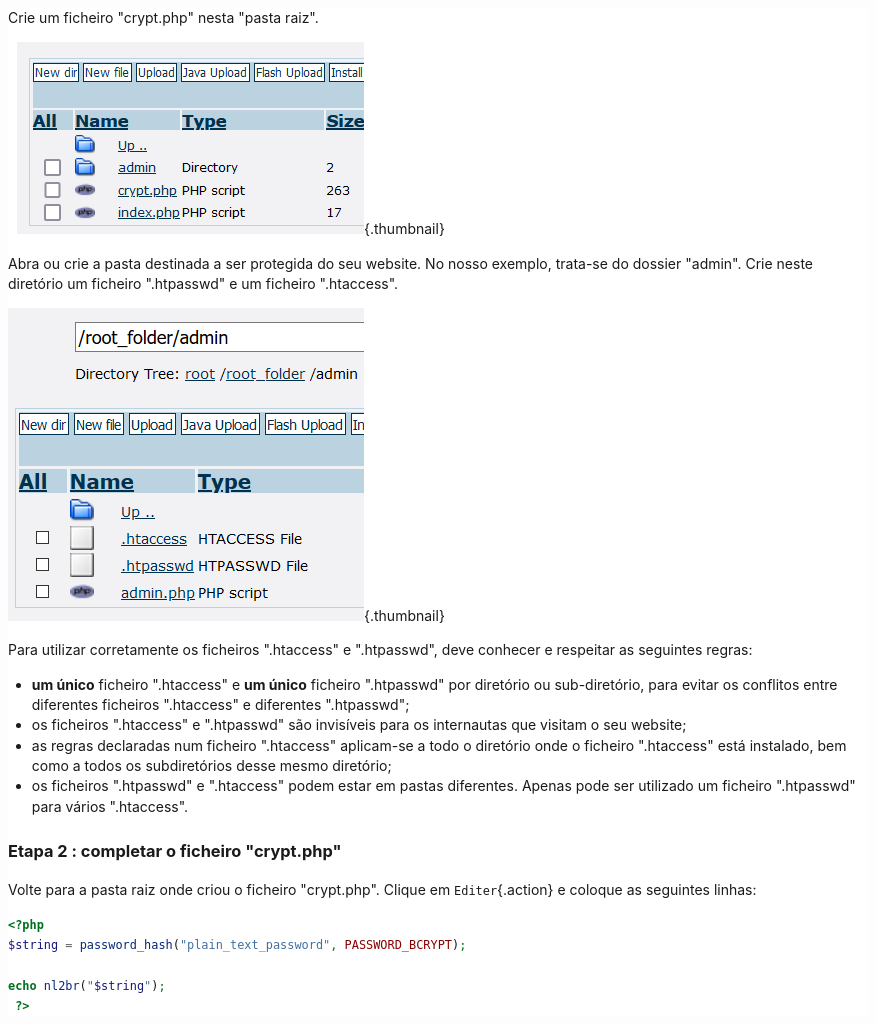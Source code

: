 Crie um ficheiro "crypt.php" nesta "pasta raiz".

![root_folder](images/root-folder.png){.thumbnail}

Abra ou crie a pasta destinada a ser protegida do seu website. No nosso exemplo, trata-se do dossier "admin". Crie neste diretório um ficheiro ".htpasswd" e um ficheiro ".htaccess".

![admin-folder](images/admin-folder.png){.thumbnail}

Para utilizar corretamente os ficheiros ".htaccess" e ".htpasswd", deve conhecer e respeitar as seguintes regras: 

- **um único** ficheiro ".htaccess" e **um único** ficheiro ".htpasswd" por diretório ou sub-diretório, para evitar os conflitos entre diferentes ficheiros ".htaccess" e diferentes ".htpasswd";
- os ficheiros ".htaccess" e ".htpasswd" são invisíveis para os internautas que visitam o seu website;
- as regras declaradas num ficheiro ".htaccess" aplicam-se a todo o diretório onde o ficheiro ".htaccess" está instalado, bem como a todos os subdiretórios desse mesmo diretório;
- os ficheiros ".htpasswd" e ".htaccess" podem estar em pastas diferentes. Apenas pode ser utilizado um ficheiro ".htpasswd" para vários ".htaccess".

### Etapa 2 : completar o ficheiro "crypt.php"

Volte para a pasta raiz onde criou o ficheiro "crypt.php". Clique em `Editer`{.action} e coloque as seguintes linhas:

```php
<?php
$string = password_hash("plain_text_password", PASSWORD_BCRYPT);

echo nl2br("$string");
 ?>
```
